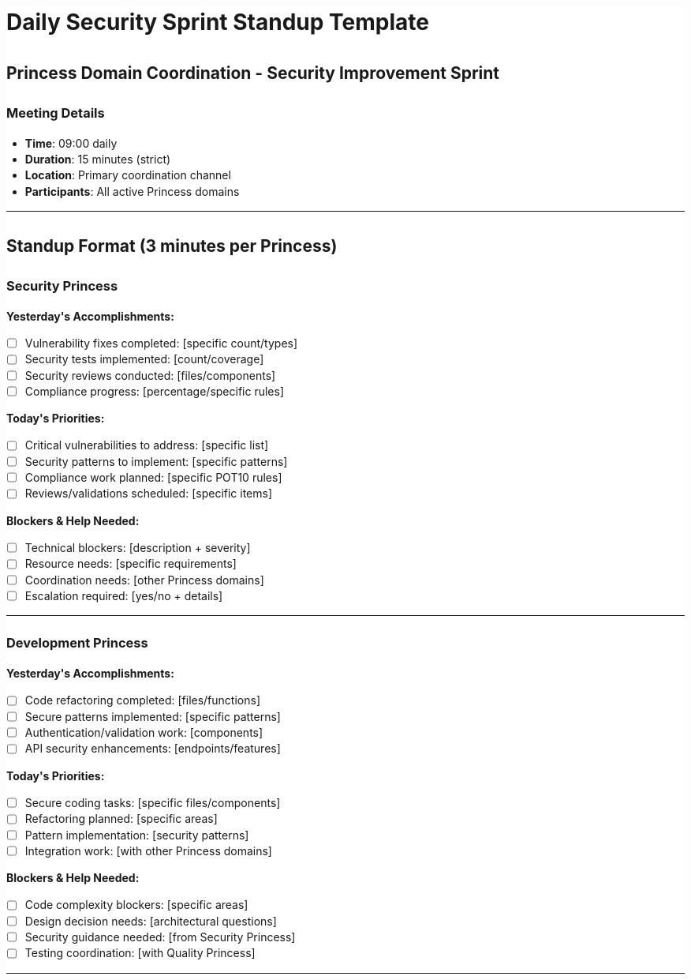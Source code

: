 # Daily Security Sprint Standup Template
## Princess Domain Coordination - Security Improvement Sprint

### Meeting Details
- **Time**: 09:00 daily
- **Duration**: 15 minutes (strict)
- **Location**: Primary coordination channel
- **Participants**: All active Princess domains

---

## Standup Format (3 minutes per Princess)

### Security Princess
**Yesterday's Accomplishments:**
- [ ] Vulnerability fixes completed: [specific count/types]
- [ ] Security tests implemented: [count/coverage]
- [ ] Security reviews conducted: [files/components]
- [ ] Compliance progress: [percentage/specific rules]

**Today's Priorities:**
- [ ] Critical vulnerabilities to address: [specific list]
- [ ] Security patterns to implement: [specific patterns]
- [ ] Compliance work planned: [specific POT10 rules]
- [ ] Reviews/validations scheduled: [specific items]

**Blockers & Help Needed:**
- [ ] Technical blockers: [description + severity]
- [ ] Resource needs: [specific requirements]
- [ ] Coordination needs: [other Princess domains]
- [ ] Escalation required: [yes/no + details]

---

### Development Princess
**Yesterday's Accomplishments:**
- [ ] Code refactoring completed: [files/functions]
- [ ] Secure patterns implemented: [specific patterns]
- [ ] Authentication/validation work: [components]
- [ ] API security enhancements: [endpoints/features]

**Today's Priorities:**
- [ ] Secure coding tasks: [specific files/components]
- [ ] Refactoring planned: [specific areas]
- [ ] Pattern implementation: [security patterns]
- [ ] Integration work: [with other Princess domains]

**Blockers & Help Needed:**
- [ ] Code complexity blockers: [specific areas]
- [ ] Design decision needs: [architectural questions]
- [ ] Security guidance needed: [from Security Princess]
- [ ] Testing coordination: [with Quality Princess]

---